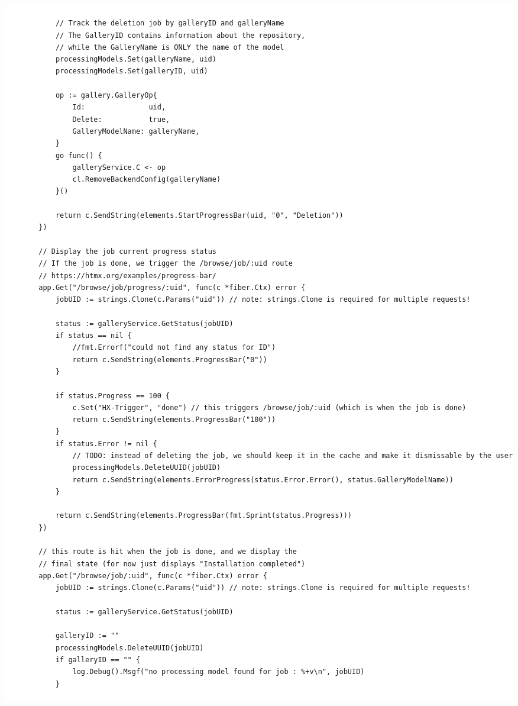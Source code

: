 ```  
  
			// Track the deletion job by galleryID and galleryName  
			// The GalleryID contains information about the repository,  
			// while the GalleryName is ONLY the name of the model  
			processingModels.Set(galleryName, uid)  
			processingModels.Set(galleryID, uid)  
  
			op := gallery.GalleryOp{  
				Id:               uid,  
				Delete:           true,  
				GalleryModelName: galleryName,  
			}  
			go func() {  
				galleryService.C <- op  
				cl.RemoveBackendConfig(galleryName)  
			}()  
  
			return c.SendString(elements.StartProgressBar(uid, "0", "Deletion"))  
		})  
  
		// Display the job current progress status  
		// If the job is done, we trigger the /browse/job/:uid route  
		// https://htmx.org/examples/progress-bar/  
		app.Get("/browse/job/progress/:uid", func(c *fiber.Ctx) error {  
			jobUID := strings.Clone(c.Params("uid")) // note: strings.Clone is required for multiple requests!  
  
			status := galleryService.GetStatus(jobUID)  
			if status == nil {  
				//fmt.Errorf("could not find any status for ID")  
				return c.SendString(elements.ProgressBar("0"))  
			}  
  
			if status.Progress == 100 {  
				c.Set("HX-Trigger", "done") // this triggers /browse/job/:uid (which is when the job is done)  
				return c.SendString(elements.ProgressBar("100"))  
			}  
			if status.Error != nil {  
				// TODO: instead of deleting the job, we should keep it in the cache and make it dismissable by the user  
				processingModels.DeleteUUID(jobUID)  
				return c.SendString(elements.ErrorProgress(status.Error.Error(), status.GalleryModelName))  
			}  
  
			return c.SendString(elements.ProgressBar(fmt.Sprint(status.Progress)))  
		})  
  
		// this route is hit when the job is done, and we display the  
		// final state (for now just displays "Installation completed")  
		app.Get("/browse/job/:uid", func(c *fiber.Ctx) error {  
			jobUID := strings.Clone(c.Params("uid")) // note: strings.Clone is required for multiple requests!  
  
			status := galleryService.GetStatus(jobUID)  
  
			galleryID := ""  
			processingModels.DeleteUUID(jobUID)  
			if galleryID == "" {  
				log.Debug().Msgf("no processing model found for job : %+v\n", jobUID)  
			}  
  
```